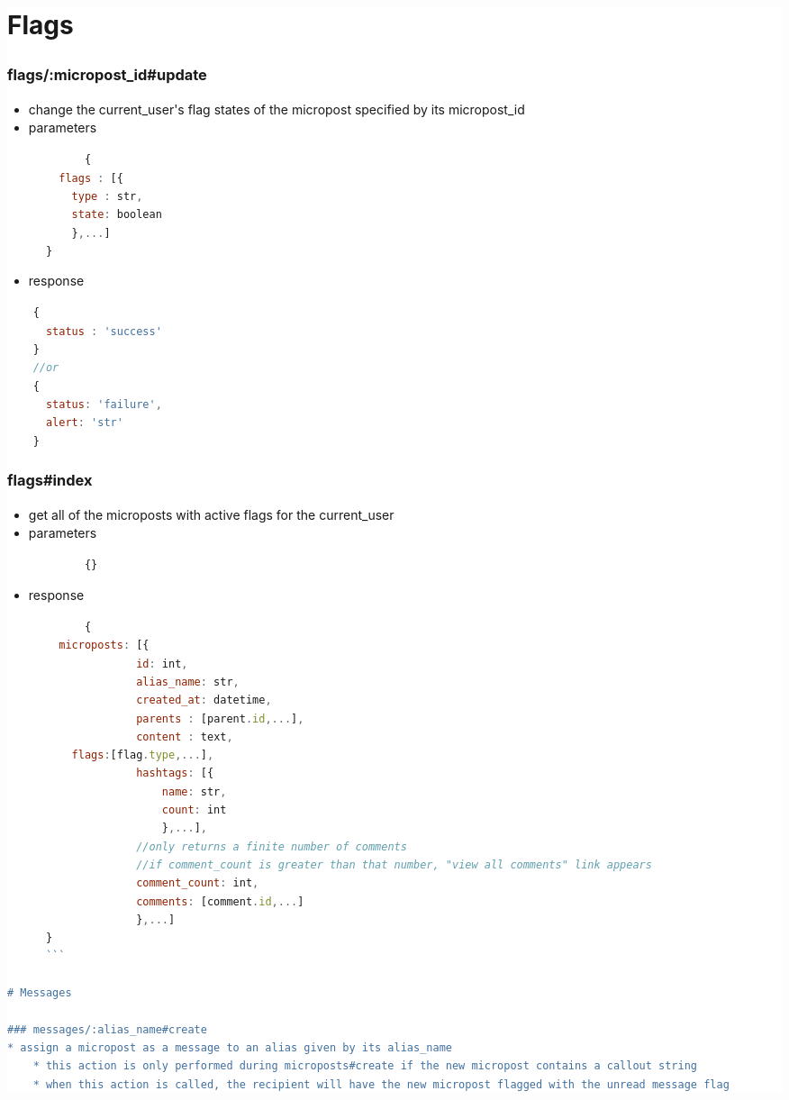 # Flags

### flags/:micropost_id#update
* change the current_user's flag states of the micropost specified by its micropost_id
* parameters
``` javascript
			{
        flags : [{
          type : str,
          state: boolean
          },...]
      }
```

* response
``` javascript
    {
      status : 'success'
    }
    //or
    {
      status: 'failure',
      alert: 'str'
    }
```

### flags#index
* get all of the microposts with active flags for the current_user
* parameters
``` javascript
			{}
```

* response
``` javascript
			{
        microposts: [{
					id: int,
					alias_name: str,
					created_at: datetime,
					parents : [parent.id,...],
					content : text,
          flags:[flag.type,...],
					hashtags: [{
						name: str,
						count: int
						},...],
					//only returns a finite number of comments
					//if comment_count is greater than that number, "view all comments" link appears
					comment_count: int,
					comments: [comment.id,...]
					},...]
      }
	  ```

# Messages

### messages/:alias_name#create
* assign a micropost as a message to an alias given by its alias_name
    * this action is only performed during microposts#create if the new micropost contains a callout string
	* when this action is called, the recipient will have the new micropost flagged with the unread message flag
```
